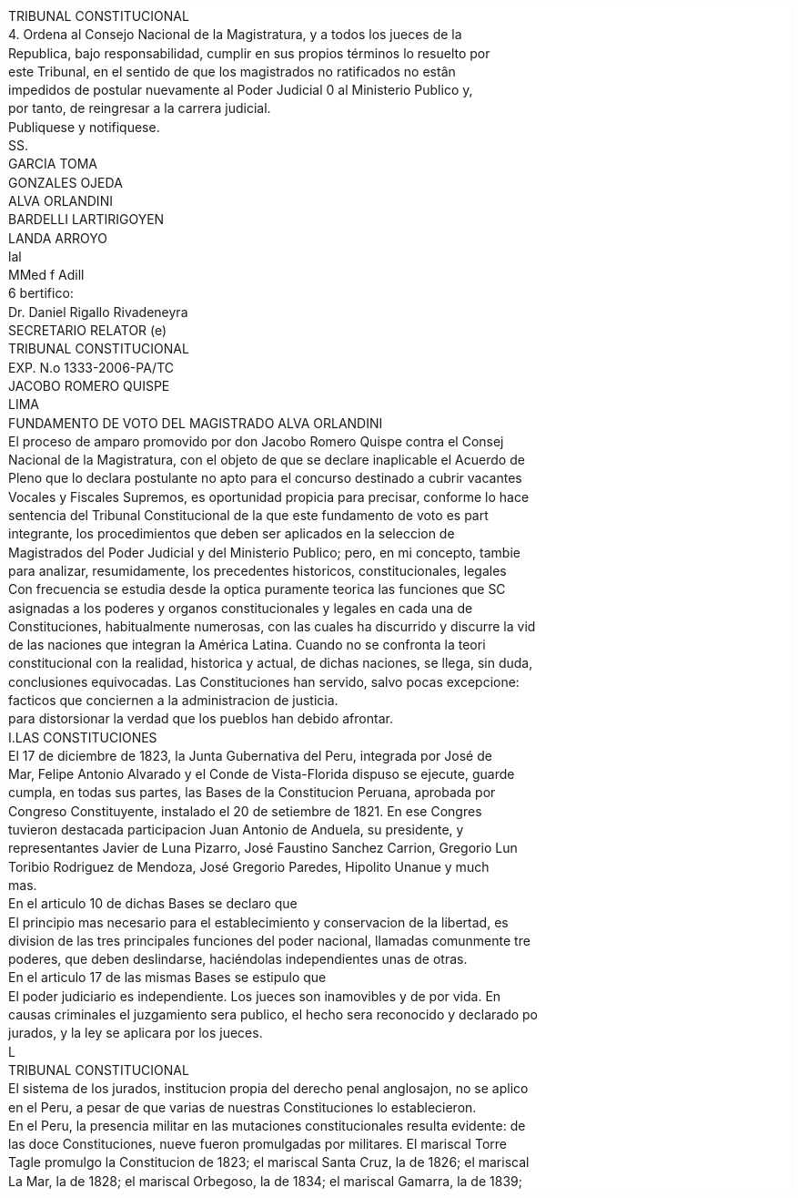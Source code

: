 TRIBUNAL CONSTITUCIONAL  
4. Ordena al Consejo Nacional de la Magistratura, y a todos los jueces de la  
Republica, bajo responsabilidad, cumplir en sus propios términos lo resuelto por  
este Tribunal, en el sentido de que los magistrados no ratificados no estân  
impedidos de postular nuevamente al Poder Judicial 0 al Ministerio Publico y,  
por tanto, de reingresar a la carrera judicial.  
Publiquese y notifiquese.  
SS.  
GARCIA TOMA  
GONZALES OJEDA  
ALVA ORLANDINI  
BARDELLI LARTIRIGOYEN  
LANDA ARROYO  
lal  
MMed f Adill  
6 bertifico:  
Dr. Daniel Rigallo Rivadeneyra  
SECRETARIO RELATOR (e)  
TRIBUNAL CONSTITUCIONAL  
EXP. N.o 1333-2006-PA/TC  
JACOBO ROMERO QUISPE  
LIMA  
FUNDAMENTO DE VOTO DEL MAGISTRADO ALVA ORLANDINI  
El proceso de amparo promovido por don Jacobo Romero Quispe contra el Consej  
Nacional de la Magistratura, con el objeto de que se declare inaplicable el Acuerdo de  
Pleno que lo declara postulante no apto para el concurso destinado a cubrir vacantes  
Vocales y Fiscales Supremos, es oportunidad propicia para precisar, conforme lo hace  
sentencia del Tribunal Constitucional de la que este fundamento de voto es part  
integrante, los procedimientos que deben ser aplicados en la seleccion de  
Magistrados del Poder Judicial y del Ministerio Publico; pero, en mi concepto, tambie  
para analizar, resumidamente, los precedentes historicos, constitucionales, legales  
Con frecuencia se estudia desde la optica puramente teorica las funciones que SC  
asignadas a los poderes y organos constitucionales y legales en cada una de  
Constituciones, habitualmente numerosas, con las cuales ha discurrido y discurre la vid  
de las naciones que integran la América Latina. Cuando no se confronta la teori  
constitucional con la realidad, historica y actual, de dichas naciones, se llega, sin duda,  
conclusiones equivocadas. Las Constituciones han servido, salvo pocas excepcione:  
facticos que conciernen a la administracion de justicia.  
para distorsionar la verdad que los pueblos han debido afrontar.  
I.LAS CONSTITUCIONES  
El 17 de diciembre de 1823, la Junta Gubernativa del Peru, integrada por José de  
Mar, Felipe Antonio Alvarado y el Conde de Vista-Florida dispuso se ejecute, guarde  
cumpla, en todas sus partes, las Bases de la Constitucion Peruana, aprobada por  
Congreso Constituyente, instalado el 20 de setiembre de 1821. En ese Congres  
tuvieron destacada participacion Juan Antonio de Anduela, su presidente, y  
representantes Javier de Luna Pizarro, José Faustino Sanchez Carrion, Gregorio Lun  
Toribio Rodriguez de Mendoza, José Gregorio Paredes, Hipolito Unanue y much  
mas.  
En el articulo 10 de dichas Bases se declaro que  
El principio mas necesario para el establecimiento y conservacion de la libertad, es  
division de las tres principales funciones del poder nacional, llamadas comunmente tre  
poderes, que deben deslindarse, haciéndolas independientes unas de otras.  
En el articulo 17 de las mismas Bases se estipulo que  
El poder judiciario es independiente. Los jueces son inamovibles y de por vida. En  
causas criminales el juzgamiento sera publico, el hecho sera reconocido y declarado po  
jurados, y la ley se aplicara por los jueces.  
L  
TRIBUNAL CONSTITUCIONAL  
El sistema de los jurados, institucion propia del derecho penal anglosajon, no se aplico  
en el Peru, a pesar de que varias de nuestras Constituciones lo establecieron.  
En el Peru, la presencia militar en las mutaciones constitucionales resulta evidente: de  
las doce Constituciones, nueve fueron promulgadas por militares. El mariscal Torre  
Tagle promulgo la Constitucion de 1823; el mariscal Santa Cruz, la de 1826; el mariscal  
La Mar, la de 1828; el mariscal Orbegoso, la de 1834; el mariscal Gamarra, la de 1839;  